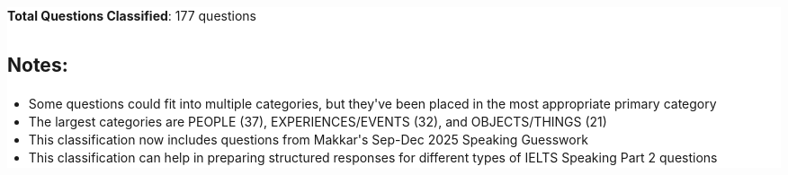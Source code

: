 **Total Questions Classified**: 177 questions

## Notes:
- Some questions could fit into multiple categories, but they've been placed in the most appropriate primary category
- The largest categories are PEOPLE (37), EXPERIENCES/EVENTS (32), and OBJECTS/THINGS (21)
- This classification now includes questions from Makkar's Sep-Dec 2025 Speaking Guesswork
- This classification can help in preparing structured responses for different types of IELTS Speaking Part 2 questions
